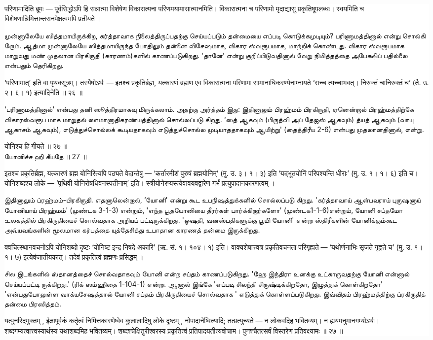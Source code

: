 परिणामादिति ब्रूमः — पूर्वसिद्धोऽपि हि सन्नात्मा विशेषेण विकारात्मना
परिणमयामासात्मानमिति। विकारात्मना च परिणामो मृदाद्यासु
प्रकृतिषूपलब्धः। स्वयमिति च विशेषणान्निमित्तान्तरानपेक्षत्वमपि प्रतीयते
।

முன்னாலேயே ஸித்தமாயிருக்கிற, கர்த்தாவாக நிலைத்திருப்பதற்கு செய்யப்படும்
தன்மையை எப்படி கொடுக்கமுடியும்? பரிணாமத்தினால் என்று சொல்கி றோம். ஆத்மா
முன்னாலேயே ஸித்தமாயிருந்த போதிலும் தன்னை விசேஷமாக, விகார ஸ்வரூபமாக,
மாற்றிக் கொண்டது. விகார ஸ்வரூபமாக மாறுவது மண் முதலான பிரகிருதி
(காரணம்)களில் காணப்படுகிறது. 'தானே' என்று குறிப்பிடுவதினால் வேறு
நிமித்தத்தை அபேக்ஷிப் பதில்லை என்பதும் தெரிகிறது.

‘परिणामात्’ इति वा पृथक्सूत्रम्। तस्यैषोऽर्थः — इतश्च प्रकृतिर्ब्रह्म,
यत्कारणं ब्रह्मण एव विकारात्मना परिणामः सामानाधिकरण्येनाम्नायते ‘सच्च
त्यच्चाभवत्। निरुक्तं चानिरुक्तं च’ (तै. उ. २। ६। १) इत्यादिनेति ॥ २६
॥

‘பரிணாமத்தினால்' என்பது தனி ஸூத்திரமாகவு மிருக்கலாம். அதற்கு அர்த்தம்
இது: இதினாலும் பிரஹ்மம் பிரகிருதி, ஏனென்றால் பிரஹ்மத்திற்கே விகாரஸ்வரூப
மாக மாறுதல் ஸாமானாதிகரண்யத்தினால் சொல்லப்படு கிறது. ‘ஸத் ஆகவும்
(பிருத்வி அப் தேஜஸ் ஆகவும்) த்யத் ஆகவும் (வாயு ஆகாசம் ஆகவும்),
எடுத்துச்சொல்லக் கூடியதாகவும் எடுத்துச்சொல்ல முடியாததாகவும் ஆயிற்று'
(தைத்திரீய 2-6) என்பது முதலானதினால், என்று.

योनिश्च हि गीयते ॥ २७ ॥  
யோனிச்ச ஹி கீயதே ॥ 27 ॥

इतश्च प्रकृतिर्ब्रह्म, यत्कारणं ब्रह्म योनिरित्यपि पठ्यते वेदान्तेषु —
‘कर्तारमीशं पुरुषं ब्रह्मयोनिम्’ (मु. उ. ३। १। ३) इति ‘यद्भूतयोनिं
परिपश्यन्ति धीराः’ (मु. उ. १। १। ६) इति च। योनिशब्दश्च लोके — ‘पृथिवी
योनिरोषधिवनस्पतीनाम्’ इति। स्त्रीयोनेरप्यस्त्येवावयवद्वारेण गर्भं
प्रत्युपादानकारणत्वम् ।

இதினாலும் ப்ரஹ்மம்-பிரகிருதி. எதனாலென்றால், ‘யோனி' என்று கூட
உபநிஷத்துக்களில் சொல்லப்படு கிறது. 'கர்த்தாவாய் ஆள்பவராய் புருஷனாய்
யோனியாய் பிரஹ்மம்' (முண்டக 3-1-3) என்றும், 'எந்த பூதயோனியை தீரர்கள்
பார்க்கிறார்களோ' (முண்டக1-1-6)என்றும், யோனி சப்தமோ உலகத்தில்
பிரகிருதியைச் சொல்வதாக அறியப் பட்டிருக்கிறது. 'ஓஷதி, வனஸ்பதிகளுக்கு பூமி
யோனி' என்று ஸ்திரீகளின் யோனிக்கும்கூட அவ்யவங்களின் மூலமான கர்பத்தை
யுத்தேசித்து உபாதான காரணத் தன்மை இருக்கிறது.

क्वचित्स्थानवचनोऽपि योनिशब्दो दृष्टः ‘योनिष्ट इन्द्र निषदे अकारि’ (ऋ.
सं. १। १०४। १) इति। वाक्यशेषात्त्वत्र प्रकृतिवचनता परिगृह्यते —
‘यथोर्णनाभिः सृजते गृह्णते च’ (मु. उ. १। १। ७) इत्येवंजातीयकात्।
तदेवं प्रकृतित्वं ब्रह्मणः प्रसिद्धम् ।

சில இடங்களில் ஸ்தானத்தைச் சொல்வதாகவும் யோனி என்ற சப்தம் காணப்படுகிறது.
'ஹே இந்திரா உனக்கு உட்காருவதற்கு யோனி என்னால் செய்யப்பட்டி ருக்கிறது.'
(ரிக் ஸம்ஹிதை 1-104-1) என்று. ஆனால் இங்கே 'எப்படி சிலந்தி
சிருஷ்டிக்கிறதோ, இழுத்துக் கொள்கிறதோ' 'என்பதுபோலுள்ள வாக்யசேஷத்தால் யோனி
சப்தம் பிரகிருதியைச் சொல்வதாக ' எடுத்துக் கொள்ளப்படுகிறது. இவ்விதம்
பிரஹ்மத்திற்கு ப்ரகிருதித் தன்மை பிரஸித்தம்.

यत्पुनरिदमुक्तम् , ईक्षापूर्वकं कर्तृत्वं निमित्तकारणेष्वेव कुलालादिषु
लोके दृष्टम् , नोपादानेष्वित्यादि; तत्प्रत्युच्यते — न लोकवदिह
भवितव्यम्। न ह्ययमनुमानगम्योऽर्थः। शब्दगम्यत्वात्त्वस्यार्थस्य
यथाशब्दमिह भवितव्यम्। शब्दश्चेक्षितुरीश्वरस्य प्रकृतित्वं
प्रतिपादयतीत्यवोचाम। पुनश्चैतत्सर्वं विस्तरेण प्रतिवक्ष्यामः ॥ २७ ॥
